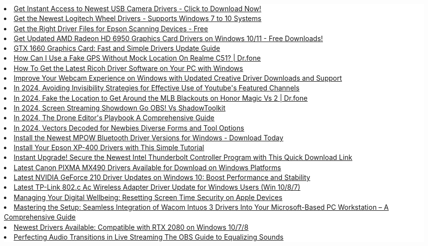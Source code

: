 <li><a href="https://win-dash.techidaily.com/get-instant-access-to-newest-usb-camera-drivers-click-to-download-now/"><u>Get Instant Access to Newest USB Camera Drivers - Click to Download Now!</u></a></li>
<li><a href="https://win-dash.techidaily.com/get-the-newest-logitech-wheel-drivers-supports-windows-7-to-10-systems/"><u>Get the Newest Logitech Wheel Drivers - Supports Windows 7 to 10 Systems</u></a></li>
<li><a href="https://win-dash.techidaily.com/get-the-right-driver-files-for-epson-scanning-devices-free/"><u>Get the Right Driver Files for Epson Scanning Devices - Free</u></a></li>
<li><a href="https://win-dash.techidaily.com/1722976347962-get-updated-amd-radeon-hd-6950-graphics-card-drivers-on-windows-1011-free-downloads/"><u>Get Updated AMD Radeon HD 6950 Graphics Card Drivers on Windows 10/11 - Free Downloads!</u></a></li>
<li><a href="https://win-dash.techidaily.com/gtx-1660-graphics-card-fast-and-simple-drivers-update-guide/"><u>GTX 1660 Graphics Card: Fast and Simple Drivers Update Guide</u></a></li>
<li><a href="https://fake-location.techidaily.com/how-can-i-use-a-fake-gps-without-mock-location-on-realme-c51-drfone-by-drfone-virtual-android/"><u>How Can I Use a Fake GPS Without Mock Location On Realme C51? | Dr.fone</u></a></li>
<li><a href="https://win-dash.techidaily.com/how-to-get-the-latest-ricoh-driver-software-on-your-pc-with-windows/"><u>How To Get the Latest Ricoh Driver Software on Your PC with Windows</u></a></li>
<li><a href="https://win-dash.techidaily.com/improve-your-webcam-experience-on-windows-with-updated-creative-driver-downloads-and-support/"><u>Improve Your Webcam Experience on Windows with Updated Creative Driver Downloads and Support</u></a></li>
<li><a href="https://youtube-clips.techidaily.com/in-2024-avoiding-invisibility-strategies-for-effective-use-of-youtubes-featured-channels/"><u>In 2024, Avoiding Invisibility  Strategies for Effective Use of Youtube's Featured Channels</u></a></li>
<li><a href="https://review-topics.techidaily.com/in-2024-fake-the-location-to-get-around-the-mlb-blackouts-on-honor-magic-vs-2-drfone-by-drfone-virtual-android/"><u>In 2024, Fake the Location to Get Around the MLB Blackouts on Honor Magic Vs 2 | Dr.fone</u></a></li>
<li><a href="https://screen-activity-recording.techidaily.com/in-2024-screen-streaming-showdown-go-obs-vs-shadowtoolkit/"><u>In 2024, Screen Streaming Showdown  Go OBS! Vs ShadowToolkit</u></a></li>
<li><a href="https://some-skills.techidaily.com/in-2024-the-drone-editors-playbook-a-comprehensive-guide/"><u>In 2024, The Drone Editor's Playbook  A Comprehensive Guide</u></a></li>
<li><a href="https://some-skills.techidaily.com/in-2024-vectors-decoded-for-newbies-diverse-forms-and-tool-options/"><u>In 2024, Vectors Decoded for Newbies  Diverse Forms and Tool Options</u></a></li>
<li><a href="https://win-dash.techidaily.com/1722978786092-install-the-newest-mpow-bluetooth-driver-versions-for-windows-download-today/"><u>Install the Newest MPOW Bluetooth Driver Versions for Windows - Download Today</u></a></li>
<li><a href="https://win-dash.techidaily.com/install-your-epson-xp-400-drivers-with-this-simple-tutorial/"><u>Install Your Epson XP-400 Drivers with This Simple Tutorial</u></a></li>
<li><a href="https://win-dash.techidaily.com/instant-upgrade-secure-the-newest-intel-thunderbolt-controller-program-with-this-quick-download-link/"><u>Instant Upgrade! Secure the Newest Intel Thunderbolt Controller Program with This Quick Download Link</u></a></li>
<li><a href="https://win-dash.techidaily.com/latest-canon-pixma-mx490-drivers-available-for-download-on-windows-platforms/"><u>Latest Canon PIXMA MX490 Drivers Available for Download on Windows Platforms</u></a></li>
<li><a href="https://win-dash.techidaily.com/latest-nvidia-geforce-210-driver-updates-on-windows-10-boost-performance-and-stability/"><u>Latest NVIDIA GeForce 210 Driver Updates on Windows 10: Boost Performance and Stability</u></a></li>
<li><a href="https://win-dash.techidaily.com/latest-tp-link-802c-ac-wireless-adapter-driver-update-for-windows-users-win-1087/"><u>Latest TP-Link 802.c Ac Wireless Adapter Driver Update for Windows Users (Win 10/8/7)</u></a></li>
<li><a href="https://fox-that.techidaily.com/managing-your-digital-wellbeing-resetting-screen-time-security-on-apple-devices/"><u>Managing Your Digital Wellbeing: Resetting Screen Time Security on Apple Devices</u></a></li>
<li><a href="https://win-dash.techidaily.com/mastering-the-setup-seamless-integration-of-wacom-intuos-3-drivers-into-your-microsoft-based-pc-workstation-a-comprehensive-guide/"><u>Mastering the Setup: Seamless Integration of Wacom Intuos 3 Drivers Into Your Microsoft-Based PC Workstation – A Comprehensive Guide</u></a></li>
<li><a href="https://win-dash.techidaily.com/newest-drivers-available-compatible-with-rtx-2080-on-windows-1078/"><u>Newest Drivers Available: Compatible with RTX 2080 on Windows 10/7/8</u></a></li>
<li><a href="https://audio-shaping.techidaily.com/perfecting-audio-transitions-in-live-streaming-the-obs-guide-to-equalizing-sounds/"><u>Perfecting Audio Transitions in Live Streaming The OBS Guide to Equalizing Sounds</u></a></li>